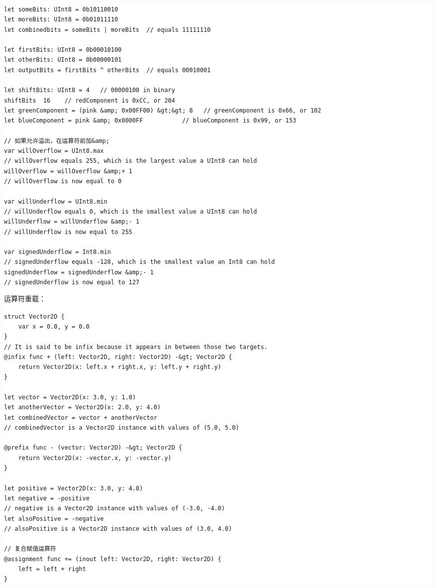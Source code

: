     let someBits: UInt8 = 0b10110010
    let moreBits: UInt8 = 0b01011110
    let combinedbits = someBits | moreBits  // equals 11111110

    let firstBits: UInt8 = 0b00010100
    let otherBits: UInt8 = 0b00000101
    let outputBits = firstBits ^ otherBits  // equals 00010001

    let shiftBits: UInt8 = 4   // 00000100 in binary
    shiftBits  16    // redComponent is 0xCC, or 204
    let greenComponent = (pink &amp; 0x00FF00) &gt;&gt; 8   // greenComponent is 0x66, or 102
    let blueComponent = pink &amp; 0x0000FF           // blueComponent is 0x99, or 153

    // 如果允许溢出，在运算符前加&amp;
    var willOverflow = UInt8.max
    // willOverflow equals 255, which is the largest value a UInt8 can hold
    willOverflow = willOverflow &amp;+ 1
    // willOverflow is now equal to 0

    var willUnderflow = UInt8.min
    // willUnderflow equals 0, which is the smallest value a UInt8 can hold
    willUnderflow = willUnderflow &amp;- 1
    // willUnderflow is now equal to 255

    var signedUnderflow = Int8.min
    // signedUnderflow equals -128, which is the smallest value an Int8 can hold
    signedUnderflow = signedUnderflow &amp;- 1
    // signedUnderflow is now equal to 127


运算符重载：


    struct Vector2D {
        var x = 0.0, y = 0.0
    }
    // It is said to be infix because it appears in between those two targets.
    @infix func + (left: Vector2D, right: Vector2D) -&gt; Vector2D {
        return Vector2D(x: left.x + right.x, y: left.y + right.y)
    }

    let vector = Vector2D(x: 3.0, y: 1.0)
    let anotherVector = Vector2D(x: 2.0, y: 4.0)
    let combinedVector = vector + anotherVector
    // combinedVector is a Vector2D instance with values of (5.0, 5.0)

    @prefix func - (vector: Vector2D) -&gt; Vector2D {
        return Vector2D(x: -vector.x, y: -vector.y)
    }

    let positive = Vector2D(x: 3.0, y: 4.0)
    let negative = -positive
    // negative is a Vector2D instance with values of (-3.0, -4.0)
    let alsoPositive = -negative
    // alsoPositive is a Vector2D instance with values of (3.0, 4.0)

    // 复合赋值运算符
    @assignment func += (inout left: Vector2D, right: Vector2D) {
        left = left + right
    }
